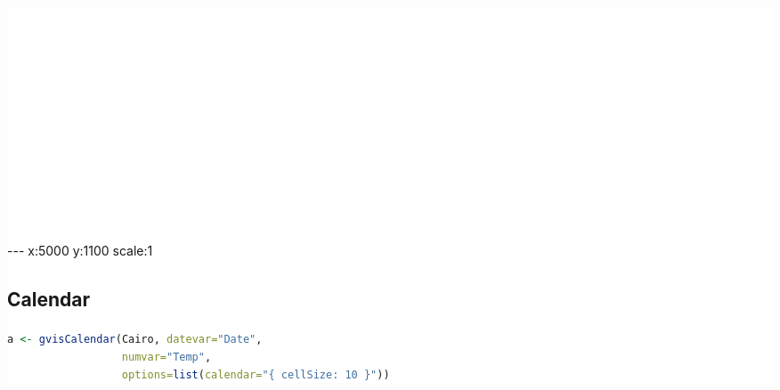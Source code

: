   
<script type="text/javascript" src="https://www.google.com/jsapi?callback=displayChartSankeyIDc6ae65b99e94"></script>
 

  
<div id="SankeyIDc6ae65b99e94"
  style="width: 400px; height: 250px;">
</div>


--- x:5000 y:1100 scale:1

## Calendar


```r
a <- gvisCalendar(Cairo, datevar="Date",
                  numvar="Temp",
                  options=list(calendar="{ cellSize: 10 }"))
```







<script type="text/javascript">
 
// jsData 
function gvisDataCalendarIDc6ae7d5a3ab8 () {
var data = new google.visualization.DataTable();
var datajson =
[
 [
 new Date(2002,0,1),
13.61111111 
],
[
 new Date(2002,0,2),
15.16666667 
],
[
 new Date(2002,0,3),
12 
],
[
 new Date(2002,0,4),
12 
],
[
 new Date(2002,0,5),
13.05555556 
],
[
 new Date(2002,0,6),
10.05555556 
],
[
 new Date(2002,0,7),
9.277777778 
],
[
 new Date(2002,0,8),
10.5 
],
[
 new Date(2002,0,9),
9.888888889 